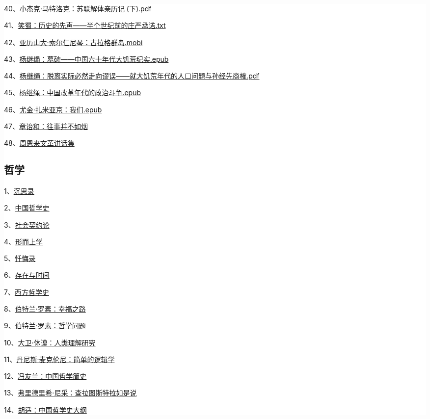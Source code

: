 40、小杰克·马特洛克：苏联解体亲历记 \(下\).pdf

41、[笑蜀：历史的先声——半个世纪前的庄严承诺.txt](https://github.com/hankinghu/literature-books/blob/master/革命与战争/笑蜀：历史的先声——半个世纪前的庄严承诺.txt)

42、[亚历山大·索尔仁尼琴：古拉格群岛.mobi](https://github.com/hankinghu/literature-books/blob/master/革命与战争/亚历山大·索尔仁尼琴：古拉格群岛.mobi)

43、[杨继绳：墓碑——中国六十年代大饥荒纪实.epub](https://github.com/hankinghu/literature-books/blob/master/革命与战争/杨继绳：墓碑——中国六十年代大饥荒纪实.epub)

44、[杨继绳：脱离实际必然走向谬误——就大饥荒年代的人口问题与孙经先商榷.pdf](https://github.com/hankinghu/literature-books/blob/master/革命与战争/杨继绳：脱离实际必然走向谬误——就大饥荒年代的人口问题与孙经先商榷.pdf)

45、[杨继绳：中国改革年代的政治斗争.epub](https://github.com/hankinghu/literature-books/blob/master/革命与战争/杨继绳：中国改革年代的政治斗争.epub)

46、[尤金·扎米亚京：我们.epub](https://github.com/hankinghu/literature-books/blob/master/革命与战争/尤金·扎米亚京：我们.epub)

47、[章诒和：往事并不如烟](https://github.com/hankinghu/literature-books/blob/master/革命与战争/章诒和：往事并不如烟.txt)

48、[周恩来文革讲话集](https://github.com/hankinghu/literature-books/blob/master/革命与战争/周恩来文革讲话集.txt)

## 哲学

1、[沉思录](https://github.com/hankinghu/literature-books/blob/master/%E6%B2%89%E6%80%9D%E5%BD%95.txt)

2、[中国哲学史](https://github.com/hankinghu/literature-books/blob/master/%E5%86%AF%E5%8F%8B%E5%85%B0%E3%80%8A%E4%B8%AD%E5%9B%BD%E5%93%B2%E5%AD%A6%E5%8F%B2%E3%80%8B.pdf)

3、[社会契约论](https://github.com/hankinghu/literature-books/blob/master/%E7%A4%BE%E4%BC%9A%E5%A5%91%E7%BA%A6%E8%AE%BA.txt)

4、[形而上学](https://github.com/hankinghu/literature-books/blob/master/%E5%BD%A2%E8%80%8C%E4%B8%8A%E5%AD%A6.txt)

5、[忏悔录](https://github.com/hankinghu/literature-books/blob/master/%E5%BF%8F%E6%82%94%E5%BD%95.txt)

6、[存在与时间](https://github.com/hankinghu/literature-books/blob/master/%E5%93%B2%E5%AD%A6/%E9%A9%AC%E4%B8%81%C2%B7%E6%B5%B7%E5%BE%B7%E6%A0%BC%E5%B0%94%EF%BC%9A%E5%AD%98%E5%9C%A8%E4%B8%8E%E6%97%B6%E9%97%B4.txt)

7、[西方哲学史](https://github.com/hankinghu/literature-books/blob/master/哲学/伯特兰·罗素：西方哲学史.txt)

8、[伯特兰·罗素：幸福之路](https://github.com/hankinghu/literature-books/blob/master/哲学/伯特兰·罗素：幸福之路.txt)

9、[伯特兰·罗素：哲学问题](https://github.com/hankinghu/literature-books/blob/master/哲学/伯特兰·罗素：哲学问题.txt)

10、[大卫·休谟：人类理解研究](https://github.com/hankinghu/literature-books/blob/master/哲学/大卫·休谟：人类理解研究.mobi)

11、[丹尼斯·麦克伦尼：简单的逻辑学](https://github.com/hankinghu/literature-books/blob/master/哲学/丹尼斯·麦克伦尼：简单的逻辑学.epub)

12、[冯友兰：中国哲学简史](https://github.com/hankinghu/literature-books/blob/master/哲学/冯友兰：中国哲学简史.epub)

13、[弗里德里希·尼采：查拉图斯特拉如是说](https://github.com/hankinghu/literature-books/blob/master/哲学/弗里德里希·尼采：查拉图斯特拉如是说.epub)

14、[胡适：中国哲学史大纲](https://github.com/hankinghu/literature-books/blob/master/哲学/胡适：中国哲学史大纲.epub)

